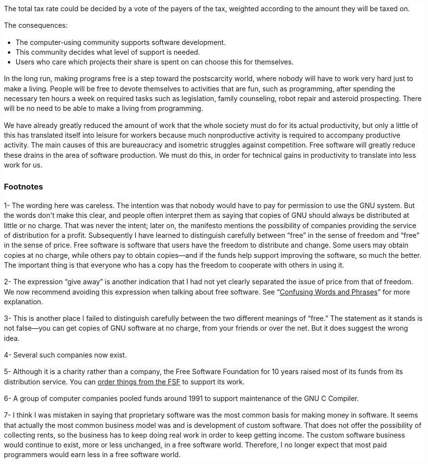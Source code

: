 The total tax rate could be decided by a vote of the payers of the tax, weighted according to the amount they will be taxed on.

The consequences:

* The computer-using community supports software development.
* This community decides what level of support is needed.
* Users who care which projects their share is spent on can choose this for themselves.

In the long run, making programs free is a step toward the postscarcity world, where nobody will have to work very hard just to make a living. People will be free to devote themselves to activities that are fun, such as programming, after spending the necessary ten hours a week on required tasks such as legislation, family counseling, robot repair and asteroid prospecting. There will be no need to be able to make a living from programming.

We have already greatly reduced the amount of work that the whole society must do for its actual productivity, but only a little of this has translated itself into leisure for workers because much nonproductive activity is required to accompany productive activity. The main causes of this are bureaucracy and isometric struggles against competition. Free software will greatly reduce these drains in the area of software production. We must do this, in order for technical gains in productivity to translate into less work for us.

### Footnotes 

1- The wording here was careless. The intention was that nobody would have to pay for permission to use the GNU system. But the words don't make this clear, and people often interpret them as saying that copies of GNU should always be distributed at little or no charge. That was never the intent; later on, the manifesto mentions the possibility of companies providing the service of distribution for a profit. Subsequently I have learned to distinguish carefully between “free” in the sense of freedom and “free” in the sense of price. Free software is software that users have the freedom to distribute and change. Some users may obtain copies at no charge, while others pay to obtain copies—and if the funds help support improving the software, so much the better. The important thing is that everyone who has a copy has the freedom to cooperate with others in using it.

2- The expression “give away” is another indication that I had not yet clearly separated the issue of price from that of freedom. We now recommend avoiding this expression when talking about free software. See “[Confusing Words and Phrases](https://www.gnu.org/philosophy/words-to-avoid.html#GiveAwaySoftware)” for more explanation.

3- This is another place I failed to distinguish carefully between the two different meanings of “free.” The statement as it stands is not false—you can get copies of GNU software at no charge, from your friends or over the net. But it does suggest the wrong idea.

4- Several such companies now exist.

5- Although it is a charity rather than a company, the Free Software Foundation for 10 years raised most of its funds from its distribution service. You can [order things from the FSF](https://shop.fsf.org/) to support its work. 

6- A group of computer companies pooled funds around 1991 to support maintenance of the GNU C Compiler.

7- I think I was mistaken in saying that proprietary software was the most common basis for making money in software. It seems that actually the most common business model was and is development of custom software. That does not offer the possibility of collecting rents, so the business has to keep doing real work in order to keep getting income. The custom software business would continue to exist, more or less unchanged, in a free software world. Therefore, I no longer expect that most paid programmers would earn less in a free software world.

